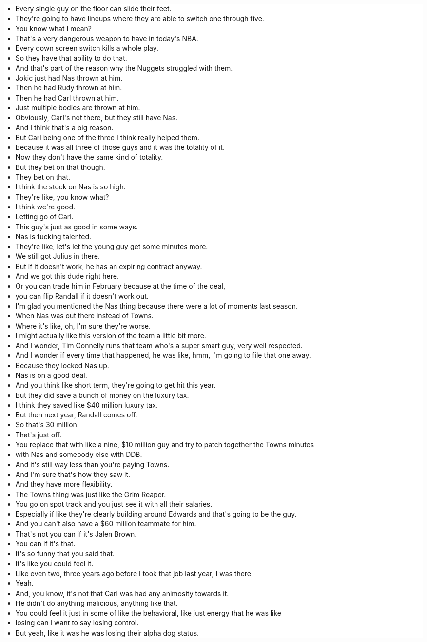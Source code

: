*  Every single guy on the floor can slide their feet.
*  They're going to have lineups where they are able to switch one through five.
*  You know what I mean?
*  That's a very dangerous weapon to have in today's NBA.
*  Every down screen switch kills a whole play.
*  So they have that ability to do that.
*  And that's part of the reason why the Nuggets struggled with them.
*  Jokic just had Nas thrown at him.
*  Then he had Rudy thrown at him.
*  Then he had Carl thrown at him.
*  Just multiple bodies are thrown at him.
*  Obviously, Carl's not there, but they still have Nas.
*  And I think that's a big reason.
*  But Carl being one of the three I think really helped them.
*  Because it was all three of those guys and it was the totality of it.
*  Now they don't have the same kind of totality.
*  But they bet on that though.
*  They bet on that.
*  I think the stock on Nas is so high.
*  They're like, you know what?
*  I think we're good.
*  Letting go of Carl.
*  This guy's just as good in some ways.
*  Nas is fucking talented.
*  They're like, let's let the young guy get some minutes more.
*  We still got Julius in there.
*  But if it doesn't work, he has an expiring contract anyway.
*  And we got this dude right here.
*  Or you can trade him in February because at the time of the deal,
*  you can flip Randall if it doesn't work out.
*  I'm glad you mentioned the Nas thing because there were a lot of moments last season.
*  When Nas was out there instead of Towns.
*  Where it's like, oh, I'm sure they're worse.
*  I might actually like this version of the team a little bit more.
*  And I wonder, Tim Connelly runs that team who's a super smart guy, very well respected.
*  And I wonder if every time that happened, he was like, hmm, I'm going to file that one away.
*  Because they locked Nas up.
*  Nas is on a good deal.
*  And you think like short term, they're going to get hit this year.
*  But they did save a bunch of money on the luxury tax.
*  I think they saved like $40 million luxury tax.
*  But then next year, Randall comes off.
*  So that's 30 million.
*  That's just off.
*  You replace that with like a nine, $10 million guy and try to patch together the Towns minutes
*  with Nas and somebody else with DDB.
*  And it's still way less than you're paying Towns.
*  And I'm sure that's how they saw it.
*  And they have more flexibility.
*  The Towns thing was just like the Grim Reaper.
*  You go on spot track and you just see it with all their salaries.
*  Especially if like they're clearly building around Edwards and that's going to be the guy.
*  And you can't also have a $60 million teammate for him.
*  That's not you can if it's Jalen Brown.
*  You can if it's that.
*  It's so funny that you said that.
*  It's like you could feel it.
*  Like even two, three years ago before I took that job last year, I was there.
*  Yeah.
*  And, you know, it's not that Carl was had any animosity towards it.
*  He didn't do anything malicious, anything like that.
*  You could feel it just in some of like the behavioral, like just energy that he was like
*  losing can I want to say losing control.
*  But yeah, like it was he was losing their alpha dog status.